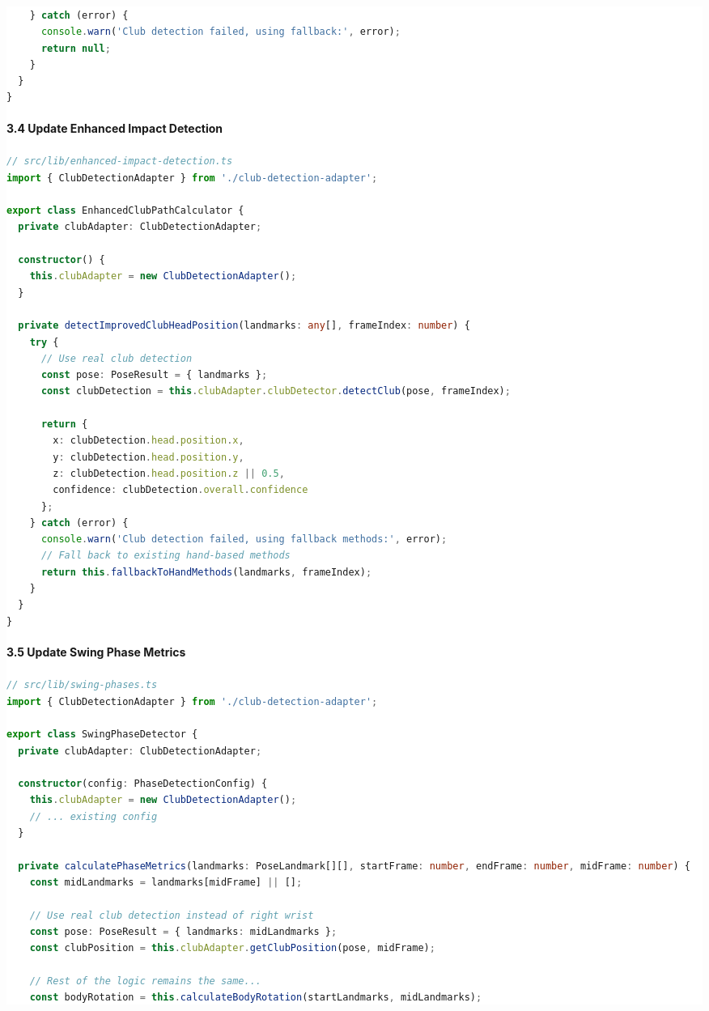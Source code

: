 ```typescript
    } catch (error) {
      console.warn('Club detection failed, using fallback:', error);
      return null;
    }
  }
}
```

#### **3.4 Update Enhanced Impact Detection**
```typescript
// src/lib/enhanced-impact-detection.ts
import { ClubDetectionAdapter } from './club-detection-adapter';

export class EnhancedClubPathCalculator {
  private clubAdapter: ClubDetectionAdapter;

  constructor() {
    this.clubAdapter = new ClubDetectionAdapter();
  }

  private detectImprovedClubHeadPosition(landmarks: any[], frameIndex: number) {
    try {
      // Use real club detection
      const pose: PoseResult = { landmarks };
      const clubDetection = this.clubAdapter.clubDetector.detectClub(pose, frameIndex);
      
      return {
        x: clubDetection.head.position.x,
        y: clubDetection.head.position.y,
        z: clubDetection.head.position.z || 0.5,
        confidence: clubDetection.overall.confidence
      };
    } catch (error) {
      console.warn('Club detection failed, using fallback methods:', error);
      // Fall back to existing hand-based methods
      return this.fallbackToHandMethods(landmarks, frameIndex);
    }
  }
}
```

#### **3.5 Update Swing Phase Metrics**
```typescript
// src/lib/swing-phases.ts
import { ClubDetectionAdapter } from './club-detection-adapter';

export class SwingPhaseDetector {
  private clubAdapter: ClubDetectionAdapter;

  constructor(config: PhaseDetectionConfig) {
    this.clubAdapter = new ClubDetectionAdapter();
    // ... existing config
  }

  private calculatePhaseMetrics(landmarks: PoseLandmark[][], startFrame: number, endFrame: number, midFrame: number) {
    const midLandmarks = landmarks[midFrame] || [];
    
    // Use real club detection instead of right wrist
    const pose: PoseResult = { landmarks: midLandmarks };
    const clubPosition = this.clubAdapter.getClubPosition(pose, midFrame);
    
    // Rest of the logic remains the same...
    const bodyRotation = this.calculateBodyRotation(startLandmarks, midLandmarks);
```